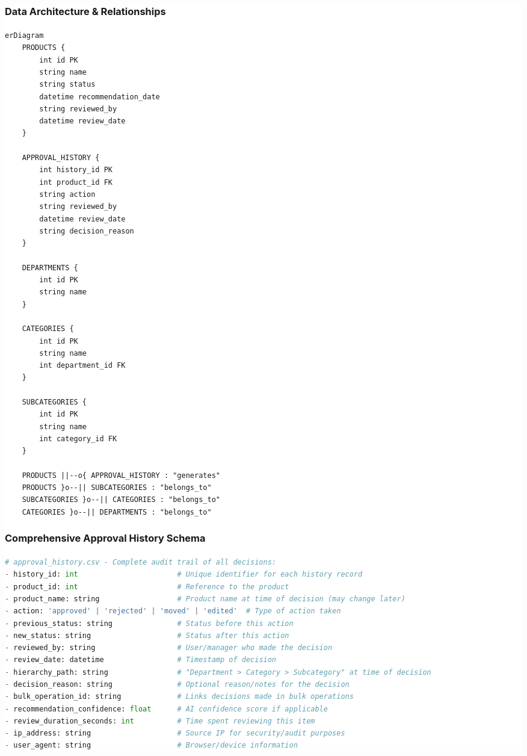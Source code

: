 ### **Data Architecture & Relationships**
```mermaid
erDiagram
    PRODUCTS {
        int id PK
        string name
        string status
        datetime recommendation_date
        string reviewed_by
        datetime review_date
    }
    
    APPROVAL_HISTORY {
        int history_id PK
        int product_id FK
        string action
        string reviewed_by
        datetime review_date
        string decision_reason
    }
    
    DEPARTMENTS {
        int id PK
        string name
    }
    
    CATEGORIES {
        int id PK
        string name
        int department_id FK
    }
    
    SUBCATEGORIES {
        int id PK
        string name
        int category_id FK
    }
    
    PRODUCTS ||--o{ APPROVAL_HISTORY : "generates"
    PRODUCTS }o--|| SUBCATEGORIES : "belongs_to"
    SUBCATEGORIES }o--|| CATEGORIES : "belongs_to"
    CATEGORIES }o--|| DEPARTMENTS : "belongs_to"
```

### **Comprehensive Approval History Schema**
```python
# approval_history.csv - Complete audit trail of all decisions:
- history_id: int                       # Unique identifier for each history record
- product_id: int                       # Reference to the product
- product_name: string                  # Product name at time of decision (may change later)
- action: 'approved' | 'rejected' | 'moved' | 'edited'  # Type of action taken
- previous_status: string               # Status before this action
- new_status: string                    # Status after this action
- reviewed_by: string                   # User/manager who made the decision
- review_date: datetime                 # Timestamp of decision
- hierarchy_path: string                # "Department > Category > Subcategory" at time of decision
- decision_reason: string               # Optional reason/notes for the decision
- bulk_operation_id: string             # Links decisions made in bulk operations
- recommendation_confidence: float      # AI confidence score if applicable
- review_duration_seconds: int          # Time spent reviewing this item
- ip_address: string                    # Source IP for security/audit purposes
- user_agent: string                    # Browser/device information
```

